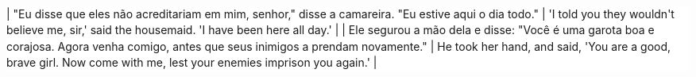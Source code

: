 | "Eu disse que eles não acreditariam em mim, senhor," disse a camareira. "Eu estive aqui o dia todo."                                                                                                                                                                                                                                                                                                                                                                                                                                                                                                                                                                                                                                                                                                                                                                                                                                                                                                                                                   | 'I told you they wouldn't believe me, sir,' said the housemaid. 'I have been here all day.'                                                                                                                                                                                                                                                                                                                                                                                                                                                                                                                                                                                                                                                                                                                                                                                                                                                                                                                                                        |
| Ele segurou a mão dela e disse: "Você é uma garota boa e corajosa. Agora venha comigo, antes que seus inimigos a prendam novamente."                                                                                                                                                                                                                                                                                                                                                                                                                                                                                                                                                                                                                                                                                                                                                                                                                                                                                                                   | He took her hand, and said, 'You are a good, brave girl. Now come with me, lest your enemies imprison you again.'                                                                                                                                                                                                                                                                                                                                                                                                                                                                                                                                                                                                                                                                                                                                                                                                                                                                                                                                  |